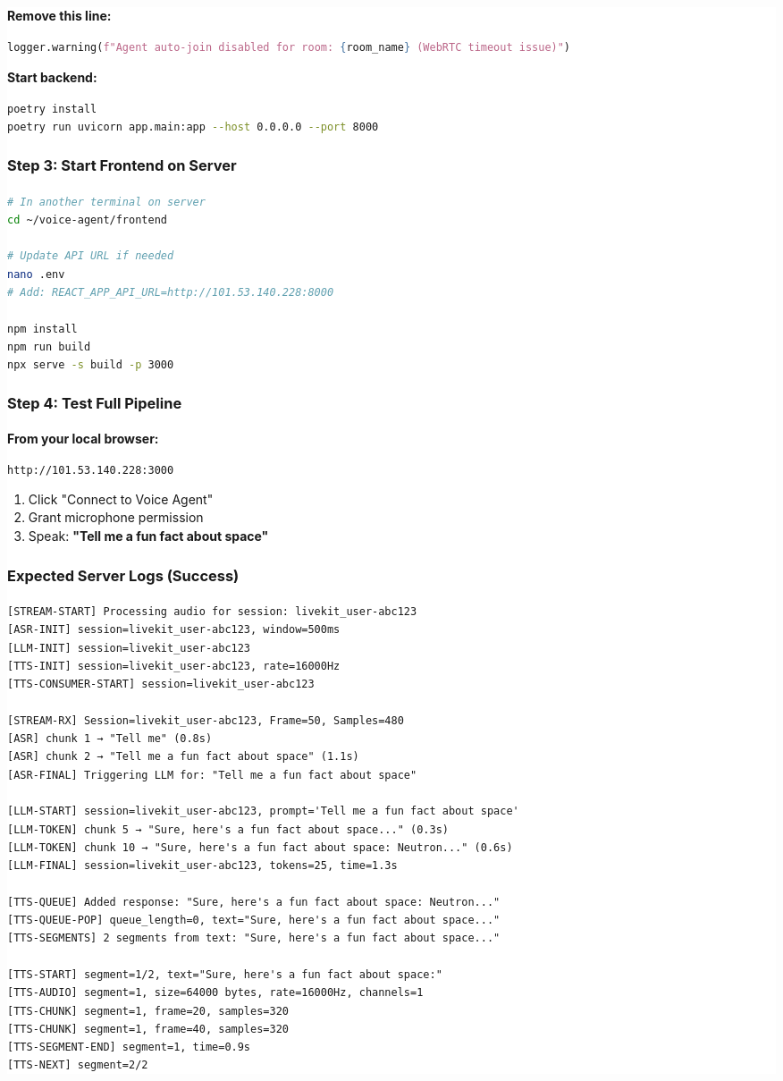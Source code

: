 **Remove this line:**
```python
logger.warning(f"Agent auto-join disabled for room: {room_name} (WebRTC timeout issue)")
```

**Start backend:**
```bash
poetry install
poetry run uvicorn app.main:app --host 0.0.0.0 --port 8000
```

### Step 3: Start Frontend on Server

```bash
# In another terminal on server
cd ~/voice-agent/frontend

# Update API URL if needed
nano .env
# Add: REACT_APP_API_URL=http://101.53.140.228:8000

npm install
npm run build
npx serve -s build -p 3000
```

### Step 4: Test Full Pipeline

**From your local browser:**
```
http://101.53.140.228:3000
```

1. Click "Connect to Voice Agent"
2. Grant microphone permission
3. Speak: **"Tell me a fun fact about space"**

### Expected Server Logs (Success)

```
[STREAM-START] Processing audio for session: livekit_user-abc123
[ASR-INIT] session=livekit_user-abc123, window=500ms
[LLM-INIT] session=livekit_user-abc123
[TTS-INIT] session=livekit_user-abc123, rate=16000Hz
[TTS-CONSUMER-START] session=livekit_user-abc123

[STREAM-RX] Session=livekit_user-abc123, Frame=50, Samples=480
[ASR] chunk 1 → "Tell me" (0.8s)
[ASR] chunk 2 → "Tell me a fun fact about space" (1.1s)
[ASR-FINAL] Triggering LLM for: "Tell me a fun fact about space"

[LLM-START] session=livekit_user-abc123, prompt='Tell me a fun fact about space'
[LLM-TOKEN] chunk 5 → "Sure, here's a fun fact about space..." (0.3s)
[LLM-TOKEN] chunk 10 → "Sure, here's a fun fact about space: Neutron..." (0.6s)
[LLM-FINAL] session=livekit_user-abc123, tokens=25, time=1.3s

[TTS-QUEUE] Added response: "Sure, here's a fun fact about space: Neutron..."
[TTS-QUEUE-POP] queue_length=0, text="Sure, here's a fun fact about space..."
[TTS-SEGMENTS] 2 segments from text: "Sure, here's a fun fact about space..."

[TTS-START] segment=1/2, text="Sure, here's a fun fact about space:"
[TTS-AUDIO] segment=1, size=64000 bytes, rate=16000Hz, channels=1
[TTS-CHUNK] segment=1, frame=20, samples=320
[TTS-CHUNK] segment=1, frame=40, samples=320
[TTS-SEGMENT-END] segment=1, time=0.9s
[TTS-NEXT] segment=2/2

```
